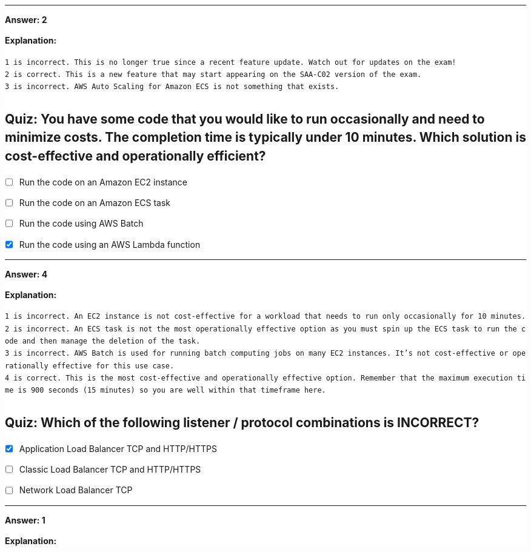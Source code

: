 

----

**Answer: 2**

**Explanation:**

```
1 is incorrect. This is no longer true since a recent feature update. Watch out for updates on the exam!
2 is correct. This is a new feature that may start appearing on the SAA-C02 version of the exam.
3 is incorrect. AWS Auto Scaling for Amazon ECS is not something that exists.
```

## **Quiz: You have some code that you would like to run occasionally and need to minimize costs. The completion time is typically under 10 minutes. Which solution is cost-effective and operationally efficient?**

- [ ] Run the code on an Amazon EC2 instance
- [ ] Run the code on an Amazon ECS task
- [ ] Run the code using AWS Batch
- [x] Run the code using an AWS Lambda function



---- 

**Answer: 4**

**Explanation:**

```
1 is incorrect. An EC2 instance is not cost-effective for a workload that needs to run only occasionally for 10 minutes.
2 is incorrect. An ECS task is not the most operationally effective option as you must spin up the ECS task to run the code and then manage the deletion of the task.
3 is incorrect. AWS Batch is used for running batch computing jobs on many EC2 instances. It’s not cost-effective or operationally effective for this use case.
4 is correct. This is the most cost-effective and operationally effective option. Remember that the maximum execution time is 900 seconds (15 minutes) so you are well within that timeframe here.
```

## **Quiz: Which of the following listener / protocol combinations is INCORRECT?**

- [x] Application Load Balancer TCP and HTTP/HTTPS
- [ ] Classic Load Balancer TCP and HTTP/HTTPS
- [ ] Network Load Balancer TCP



----

**Answer: 1**

**Explanation:**
